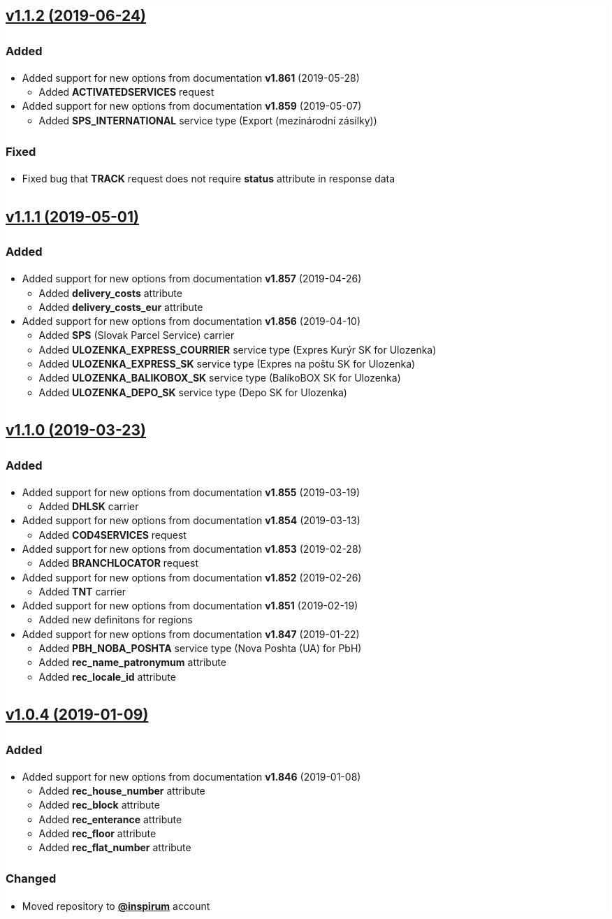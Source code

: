 
## [v1.1.2 (2019-06-24)](https://github.com/inspirum/balikobot-php/compare/v1.1.1...v1.1.2)
### Added
- Added support for new options from documentation **v1.861** (2019-05-28)
    - Added **ACTIVATEDSERVICES** request
- Added support for new options from documentation **v1.859** (2019-05-07)
    - Added **SPS_INTERNATIONAL** service type (Export (mezinárodní zásilky))
### Fixed
- Fixed bug that **TRACK** request does not require **status** attribute in response data


## [v1.1.1 (2019-05-01)](https://github.com/inspirum/balikobot-php/compare/v1.1.0...v1.1.1)
### Added
- Added support for new options from documentation **v1.857** (2019-04-26)
    - Added **delivery_costs** attribute
    - Added **delivery_costs_eur** attribute
- Added support for new options from documentation **v1.856** (2019-04-10)
    - Added **SPS** (Slovak Parcel Service) carrier
    - Added **ULOZENKA_EXPRESS_COURRIER** service type (Expres Kurýr SK for Ulozenka)
    - Added **ULOZENKA_EXPRESS_SK** service type (Expres na poštu SK for Ulozenka)
    - Added **ULOZENKA_BALIKOBOX_SK** service type (BalíkoBOX SK for Ulozenka)
    - Added **ULOZENKA_DEPO_SK** service type (Depo SK for Ulozenka)


## [v1.1.0 (2019-03-23)](https://github.com/inspirum/balikobot-php/compare/v1.0.4...v1.1.0)
### Added
- Added support for new options from documentation **v1.855** (2019-03-19)
    - Added **DHLSK** carrier
- Added support for new options from documentation **v1.854** (2019-03-13)
    - Added **COD4SERVICES** request
- Added support for new options from documentation **v1.853** (2019-02-28)
    - Added **BRANCHLOCATOR** request
- Added support for new options from documentation **v1.852** (2019-02-26)
    - Added **TNT** carrier
- Added support for new options from documentation **v1.851** (2019-02-19)
    - Added new definitons for regions
- Added support for new options from documentation **v1.847** (2019-01-22)
    - Added **PBH_NOBA_POSHTA** service type (Nova Poshta (UA) for PbH)
    - Added **rec_name_patronymum** attribute
    - Added **rec_locale_id** attribute


## [v1.0.4 (2019-01-09)](https://github.com/inspirum/balikobot-php/compare/v1.0.3...v1.0.4)
### Added
- Added support for new options from documentation **v1.846** (2019-01-08)
    - Added **rec_house_number** attribute
    - Added **rec_block** attribute
    - Added **rec_enterance** attribute
    - Added **rec_floor** attribute
    - Added **rec_flat_number** attribute  
### Changed
- Moved repository to [**@inspirum**](https://github.com/inspirum) account
